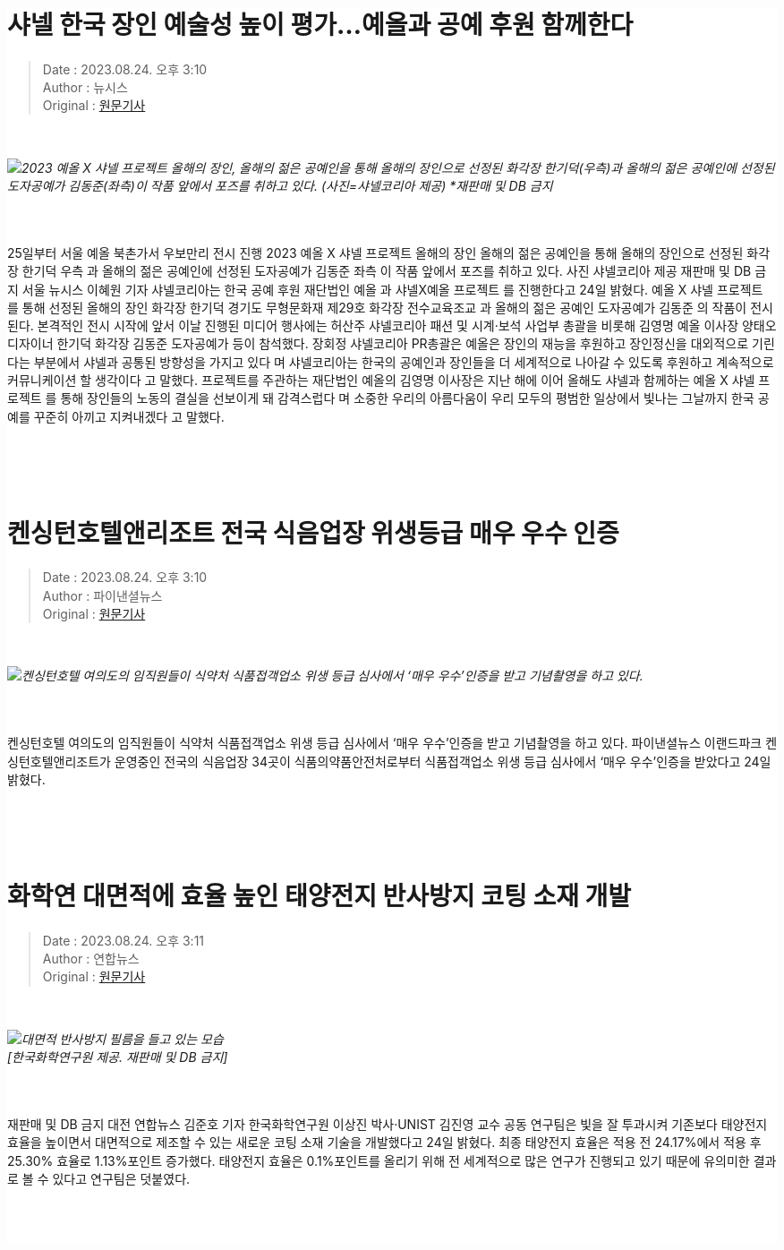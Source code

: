   
# 샤넬 한국 장인 예술성 높이 평가…예올과 공예 후원 함께한다  
  
> Date : 2023.08.24. 오후 3:10  
> Author : 뉴시스  
> Original : [원문기사](https://n.news.naver.com/mnews/article/003/0012049368?sid=101)  
<br/>  
  
<img src="https://imgnews.pstatic.net/image/003/2023/08/24/NISI20230824_0001347980_web_20230824132911_20230824151017811.jpg?type=w647" id="img1"></img><em class="img_desc">2023 예올 X 샤넬 프로젝트 올해의 장인, 올해의 젊은 공예인을 통해 올해의 장인으로 선정된 화각장 한기덕(우측)과 올해의 젊은 공예인에 선정된 도자공예가 김동준(좌측)이 작품 앞에서 포즈를 취하고 있다. (사진=샤넬코리아 제공) *재판매 및 DB 금지</em>  
<br/><br/>  
  
25일부터 서울 예올 북촌가서 우보만리 전시 진행 2023 예올 X 샤넬 프로젝트 올해의 장인 올해의 젊은 공예인을 통해 올해의 장인으로 선정된 화각장 한기덕 우측 과 올해의 젊은 공예인에 선정된 도자공예가 김동준 좌측 이 작품 앞에서 포즈를 취하고 있다.
사진 샤넬코리아 제공 재판매 및 DB 금지 서울 뉴시스 이혜원 기자 샤넬코리아는 한국 공예 후원 재단법인 예올 과 샤넬X예올 프로젝트 를 진행한다고 24일 밝혔다.
예올 X 샤넬 프로젝트 를 통해 선정된 올해의 장인 화각장 한기덕 경기도 무형문화재 제29호 화각장 전수교육조교 과 올해의 젊은 공예인 도자공예가 김동준 의 작품이 전시된다.
본격적인 전시 시작에 앞서 이날 진행된 미디어 행사에는 허산주 샤넬코리아 패션 및 시계·보석 사업부 총괄을 비롯해 김영명 예올 이사장 양태오 디자이너 한기덕 화각장 김동준 도자공예가 등이 참석했다.
장회정 샤넬코리아 PR총괄은 예올은 장인의 재능을 후원하고 장인정신을 대외적으로 기린다는 부분에서 샤넬과 공통된 방향성을 가지고 있다 며 샤넬코리아는 한국의 공예인과 장인들을 더 세계적으로 나아갈 수 있도록 후원하고 계속적으로 커뮤니케이션 할 생각이다 고 말했다.
프로젝트를 주관하는 재단법인 예올의 김영명 이사장은 지난 해에 이어 올해도 샤넬과 함께하는 예올 X 샤넬 프로젝트 를 통해 장인들의 노동의 결실을 선보이게 돼 감격스럽다 며 소중한 우리의 아름다움이 우리 모두의 평범한 일상에서 빛나는 그날까지 한국 공예를 꾸준히 아끼고 지켜내겠다 고 말했다.  
<br/><br/><br/>  

  
# 켄싱턴호텔앤리조트 전국 식음업장 위생등급 매우 우수 인증  
  
> Date : 2023.08.24. 오후 3:10  
> Author : 파이낸셜뉴스  
> Original : [원문기사](https://n.news.naver.com/mnews/article/014/0005061715?sid=101)  
<br/>  
  
<img src="https://imgnews.pstatic.net/image/014/2023/08/24/0005061715_001_20230824151007974.jpg?type=w647" id="img1"></img><em class="img_desc">켄싱턴호텔 여의도의 임직원들이 식약처 식품접객업소 위생 등급 심사에서 ‘매우 우수’인증을 받고 기념촬영을 하고 있다.</em>  
<br/><br/>  
  
켄싱턴호텔 여의도의 임직원들이 식약처 식품접객업소 위생 등급 심사에서 ‘매우 우수’인증을 받고 기념촬영을 하고 있다.
파이낸셜뉴스 이랜드파크 켄싱턴호텔앤리조트가 운영중인 전국의 식음업장 34곳이 식품의약품안전처로부터 식품접객업소 위생 등급 심사에서 ‘매우 우수’인증을 받았다고 24일 밝혔다.  
<br/><br/><br/>  

  
# 화학연 대면적에 효율 높인 태양전지 반사방지 코팅 소재 개발  
  
> Date : 2023.08.24. 오후 3:11  
> Author : 연합뉴스  
> Original : [원문기사](https://n.news.naver.com/mnews/article/001/0014150493?sid=101)  
<br/>  
  
<img src="https://imgnews.pstatic.net/image/001/2023/08/24/AKR20230824124000063_01_i_P4_20230824151110027.jpg?type=w647" id="img1"></img><em class="img_desc">대면적 반사방지 필름을 들고 있는 모습<br/>[한국화학연구원 제공. 재판매 및 DB 금지]</em>  
<br/><br/>  
  
재판매 및 DB 금지 대전 연합뉴스 김준호 기자 한국화학연구원 이상진 박사·UNIST 김진영 교수 공동 연구팀은 빛을 잘 투과시켜 기존보다 태양전지 효율을 높이면서 대면적으로 제조할 수 있는 새로운 코팅 소재 기술을 개발했다고 24일 밝혔다.
최종 태양전지 효율은 적용 전 24.17%에서 적용 후 25.30% 효율로 1.13%포인트 증가했다.
태양전지 효율은 0.1%포인트를 올리기 위해 전 세계적으로 많은 연구가 진행되고 있기 때문에 유의미한 결과로 볼 수 있다고 연구팀은 덧붙였다.  
<br/><br/><br/>  
